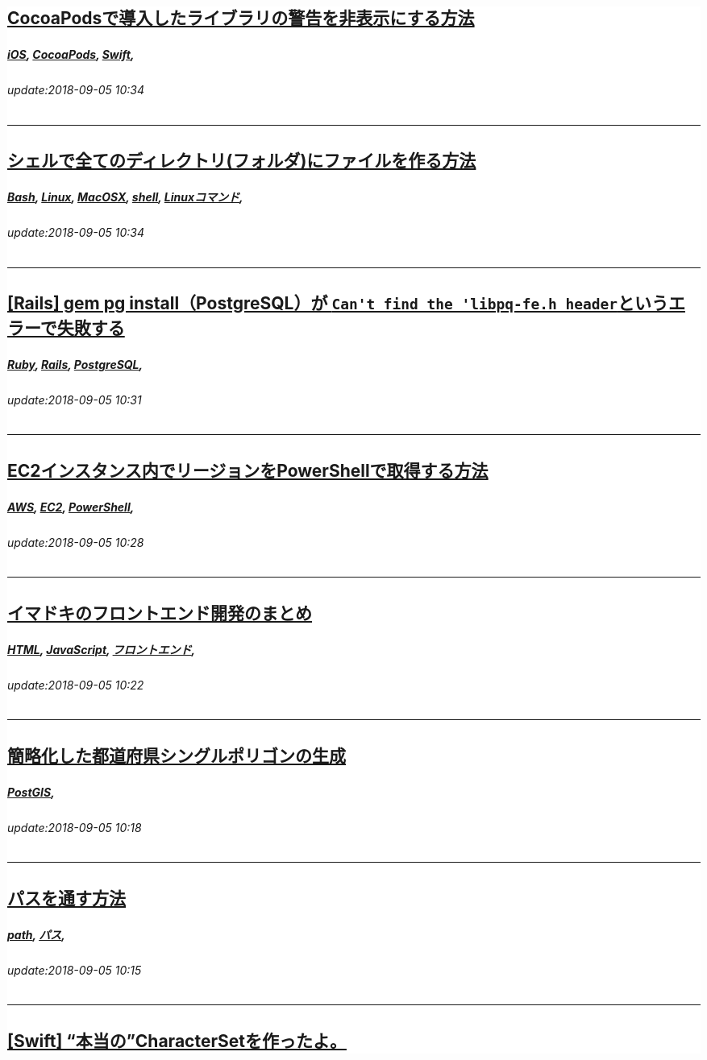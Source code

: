 ## [CocoaPodsで導入したライブラリの警告を非表示にする方法](https://qiita.com/PKPK-Carnage/items/43fabbcc21c87dfc31c6)
##### [iOS](https://qiita.com/tags/iOS), [CocoaPods](https://qiita.com/tags/CocoaPods), [Swift](https://qiita.com/tags/Swift), 
###### update:2018-09-05 10:34
---
## [シェルで全てのディレクトリ(フォルダ)にファイルを作る方法](https://qiita.com/reoring/items/f917ea4cccc5a5f10a33)
##### [Bash](https://qiita.com/tags/Bash), [Linux](https://qiita.com/tags/Linux), [MacOSX](https://qiita.com/tags/MacOSX), [shell](https://qiita.com/tags/shell), [Linuxコマンド](https://qiita.com/tags/Linuxコマンド), 
###### update:2018-09-05 10:34
---
## [[Rails] gem pg install（PostgreSQL）が `Can't find the 'libpq-fe.h header`というエラーで失敗する](https://qiita.com/jshimazu/items/6a4c5d8a41598d674421)
##### [Ruby](https://qiita.com/tags/Ruby), [Rails](https://qiita.com/tags/Rails), [PostgreSQL](https://qiita.com/tags/PostgreSQL), 
###### update:2018-09-05 10:31
---
## [EC2インスタンス内でリージョンをPowerShellで取得する方法](https://qiita.com/LightSilver7/items/c371636ce91999bc9e9f)
##### [AWS](https://qiita.com/tags/AWS), [EC2](https://qiita.com/tags/EC2), [PowerShell](https://qiita.com/tags/PowerShell), 
###### update:2018-09-05 10:28
---
## [イマドキのフロントエンド開発のまとめ](https://qiita.com/kannkyo/items/4088b2c98153f2f656bb)
##### [HTML](https://qiita.com/tags/HTML), [JavaScript](https://qiita.com/tags/JavaScript), [フロントエンド](https://qiita.com/tags/フロントエンド), 
###### update:2018-09-05 10:22
---
## [簡略化した都道府県シングルポリゴンの生成](https://qiita.com/yellow_73/items/ba459b62638915ff7f00)
##### [PostGIS](https://qiita.com/tags/PostGIS), 
###### update:2018-09-05 10:18
---
## [パスを通す方法](https://qiita.com/tech-aki/items/b629c3f05dfdcec49e8c)
##### [path](https://qiita.com/tags/path), [パス](https://qiita.com/tags/パス), 
###### update:2018-09-05 10:15
---
## [[Swift] “本当の”CharacterSetを作ったよ。](https://qiita.com/YOCKOW/items/8008364a4d86d195e8d4)